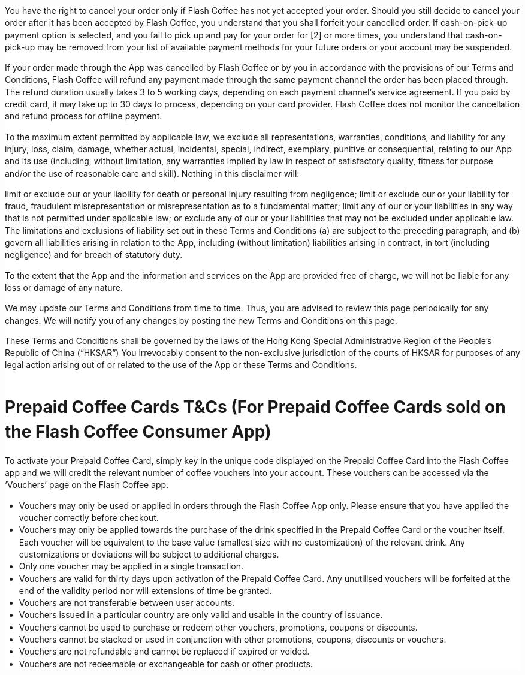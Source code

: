 You have the right to cancel your order only if Flash Coffee has not yet accepted your order. Should you still decide to cancel your order after it has been accepted by Flash Coffee, you understand that you shall forfeit your cancelled order. If cash-on-pick-up payment option is selected, and you fail to pick up and pay for your order for [2] or more times, you understand that cash-on-pick-up may be removed from your list of available payment methods for your future orders or your account may be suspended.

If your order made through the App was cancelled by Flash Coffee or by you in accordance with the provisions of our Terms and Conditions, Flash Coffee will refund any payment made through the same payment channel the order has been placed through. The refund duration usually takes 3 to 5 working days, depending on each payment channel’s service agreement. If you paid by credit card, it may take up to 30 days to process, depending on your card provider. Flash Coffee does not monitor the cancellation and refund process for offline payment.

To the maximum extent permitted by applicable law, we exclude all representations, warranties, conditions, and liability for any injury, loss, claim, damage, whether actual, incidental, special, indirect, exemplary, punitive or consequential, relating to our App and its use (including, without limitation, any warranties implied by law in respect of satisfactory quality, fitness for purpose and/or the use of reasonable care and skill). Nothing in this disclaimer will:

limit or exclude our or your liability for death or personal injury resulting from negligence;
limit or exclude our or your liability for fraud, fraudulent misrepresentation or misrepresentation as to a fundamental matter;
limit any of our or your liabilities in any way that is not permitted under applicable law; or
exclude any of our or your liabilities that may not be excluded under applicable law.
The limitations and exclusions of liability set out in these Terms and Conditions (a) are subject to the preceding paragraph; and (b) govern all liabilities arising in relation to the App, including (without limitation) liabilities arising in contract, in tort (including negligence) and for breach of statutory duty.

To the extent that the App and the information and services on the App are provided free of charge, we will not be liable for any loss or damage of any nature.

We may update our Terms and Conditions from time to time. Thus, you are advised to review this page periodically for any changes. We will notify you of any changes by posting the new Terms and Conditions on this page.

These Terms and Conditions shall be governed by the laws of the Hong Kong Special Administrative Region of the People’s Republic of China (“HKSAR”) You irrevocably consent to the non-exclusive jurisdiction of the courts of HKSAR for purposes of any legal action arising out of or related to the use of the App or these Terms and Conditions.

# Prepaid Coffee Cards T&Cs (For Prepaid Coffee Cards sold on the Flash Coffee Consumer App)

To activate your Prepaid Coffee Card, simply key in the unique code displayed on the Prepaid Coffee Card into the Flash Coffee app and we will credit the relevant number of coffee vouchers into your account. These vouchers can be accessed via the ‘Vouchers’ page on the Flash Coffee app.

- Vouchers may only be used or applied in orders through the Flash Coffee App only. Please ensure that you have applied the voucher correctly before checkout.
- Vouchers may only be applied towards the purchase of the drink specified in the Prepaid Coffee Card or the voucher itself. Each voucher will be equivalent to the base value (smallest size with no customization) of the relevant drink. Any customizations or deviations will be subject to additional charges.
- Only one voucher may be applied in a single transaction. 
- Vouchers are valid for thirty days upon activation of the Prepaid Coffee Card. Any unutilised vouchers will be forfeited at the end of the validity period nor will extensions of time be granted.
- Vouchers are not transferable between user accounts.
- Vouchers issued in a particular country are only valid and usable in the country of issuance.
- Vouchers cannot be used to purchase or redeem other vouchers, promotions, coupons or discounts.
- Vouchers cannot be stacked or used in conjunction with other promotions, coupons, discounts or vouchers.
- Vouchers are not refundable and cannot be replaced if expired or voided.
- Vouchers are not redeemable or exchangeable for cash or other products.